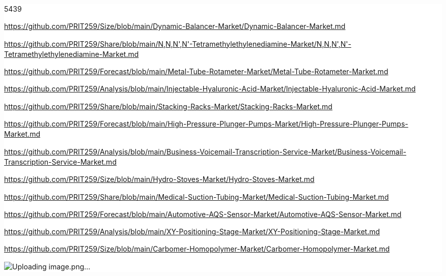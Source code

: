 5439</p><p><a href="https://github.com/PRIT259/Size/blob/main/Dynamic-Balancer-Market/Dynamic-Balancer-Market.md">https://github.com/PRIT259/Size/blob/main/Dynamic-Balancer-Market/Dynamic-Balancer-Market.md</a></p><p><a href="https://github.com/PRIT259/Share/blob/main/N,N,N',N'-Tetramethylethylenediamine-Market/N,N,N',N'-Tetramethylethylenediamine-Market.md">https://github.com/PRIT259/Share/blob/main/N,N,N',N'-Tetramethylethylenediamine-Market/N,N,N',N'-Tetramethylethylenediamine-Market.md</a></p><p><a href="https://github.com/PRIT259/Forecast/blob/main/Metal-Tube-Rotameter-Market/Metal-Tube-Rotameter-Market.md">https://github.com/PRIT259/Forecast/blob/main/Metal-Tube-Rotameter-Market/Metal-Tube-Rotameter-Market.md</a></p><p><a href="https://github.com/PRIT259/Analysis/blob/main/Injectable-Hyaluronic-Acid-Market/Injectable-Hyaluronic-Acid-Market.md">https://github.com/PRIT259/Analysis/blob/main/Injectable-Hyaluronic-Acid-Market/Injectable-Hyaluronic-Acid-Market.md</a></p><p><a href="https://github.com/PRIT259/Share/blob/main/Stacking-Racks-Market/Stacking-Racks-Market.md">https://github.com/PRIT259/Share/blob/main/Stacking-Racks-Market/Stacking-Racks-Market.md</a></p><p><a href="https://github.com/PRIT259/Forecast/blob/main/High-Pressure-Plunger-Pumps-Market/High-Pressure-Plunger-Pumps-Market.md">https://github.com/PRIT259/Forecast/blob/main/High-Pressure-Plunger-Pumps-Market/High-Pressure-Plunger-Pumps-Market.md</a></p><p><a href="https://github.com/PRIT259/Analysis/blob/main/Business-Voicemail-Transcription-Service-Market/Business-Voicemail-Transcription-Service-Market.md">https://github.com/PRIT259/Analysis/blob/main/Business-Voicemail-Transcription-Service-Market/Business-Voicemail-Transcription-Service-Market.md</a></p><p><a href="https://github.com/PRIT259/Size/blob/main/Hydro-Stoves-Market/Hydro-Stoves-Market.md">https://github.com/PRIT259/Size/blob/main/Hydro-Stoves-Market/Hydro-Stoves-Market.md</a></p><p><a href="https://github.com/PRIT259/Share/blob/main/Medical-Suction-Tubing-Market/Medical-Suction-Tubing-Market.md">https://github.com/PRIT259/Share/blob/main/Medical-Suction-Tubing-Market/Medical-Suction-Tubing-Market.md</a></p><p><a href="https://github.com/PRIT259/Forecast/blob/main/Automotive-AQS-Sensor-Market/Automotive-AQS-Sensor-Market.md">https://github.com/PRIT259/Forecast/blob/main/Automotive-AQS-Sensor-Market/Automotive-AQS-Sensor-Market.md</a></p><p><a href="https://github.com/PRIT259/Analysis/blob/main/XY-Positioning-Stage-Market/XY-Positioning-Stage-Market.md">https://github.com/PRIT259/Analysis/blob/main/XY-Positioning-Stage-Market/XY-Positioning-Stage-Market.md</a></p><p><a href="https://github.com/PRIT259/Size/blob/main/Carbomer-Homopolymer-Market/Carbomer-Homopolymer-Market.md">https://github.com/PRIT259/Size/blob/main/Carbomer-Homopolymer-Market/Carbomer-Homopolymer-Market.md</a></p>
![Uploading image.png…]()
